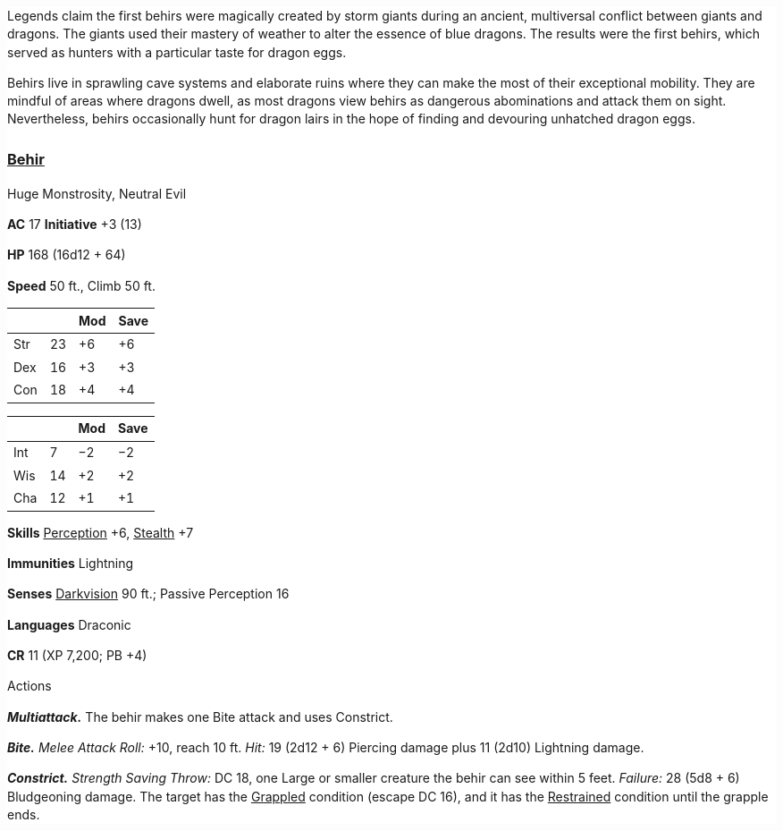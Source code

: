 Legends claim the first behirs were magically created by storm giants during an ancient, multiversal conflict between giants and dragons. The giants used their mastery of weather to alter the essence of blue dragons. The results were the first behirs, which served as hunters with a particular taste for dragon eggs.

Behirs live in sprawling cave systems and elaborate ruins where they can make the most of their exceptional mobility. They are mindful of areas where dragons dwell, as most dragons view behirs as dangerous abominations and attack them on sight. Nevertheless, behirs occasionally hunt for dragon lairs in the hope of finding and devouring unhatched dragon eggs.

### [](https://www.dndbeyond.com/sources/dnd/mm-2024/monsters-b#BehirStatBlock)[Behir](https://www.dndbeyond.com/monsters/5194921-behir)

Huge Monstrosity, Neutral Evil

**AC** 17 **Initiative** +3 (13)

**HP** 168 (16d12 + 64)

**Speed** 50 ft., Climb 50 ft.

|||Mod|Save|
|---|---|---|---|
|Str|23|+6|+6|
|Dex|16|+3|+3|
|Con|18|+4|+4|

|||Mod|Save|
|---|---|---|---|
|Int|7|−2|−2|
|Wis|14|+2|+2|
|Cha|12|+1|+1|

**Skills** [Perception](https://www.dndbeyond.com/sources/dnd/free-rules/playing-the-game#Skills) +6, [Stealth](https://www.dndbeyond.com/sources/dnd/free-rules/playing-the-game#Skills) +7

**Immunities** Lightning

**Senses** [Darkvision](https://www.dndbeyond.com/sources/dnd/free-rules/rules-glossary#Darkvision) 90 ft.; Passive Perception 16

**Languages** Draconic

**CR** 11 (XP 7,200; PB +4)

Actions

**_Multiattack._** The behir makes one Bite attack and uses Constrict.

**_Bite._** _Melee Attack Roll:_ +10, reach 10 ft. _Hit:_ 19 (2d12 + 6) Piercing damage plus 11 (2d10) Lightning damage.

**_Constrict._** _Strength Saving Throw:_ DC 18, one Large or smaller creature the behir can see within 5 feet. _Failure:_ 28 (5d8 + 6) Bludgeoning damage. The target has the [Grappled](https://www.dndbeyond.com/sources/dnd/free-rules/rules-glossary#GrappledCondition) condition (escape DC 16), and it has the [Restrained](https://www.dndbeyond.com/sources/dnd/free-rules/rules-glossary#RestrainedCondition) condition until the grapple ends.
